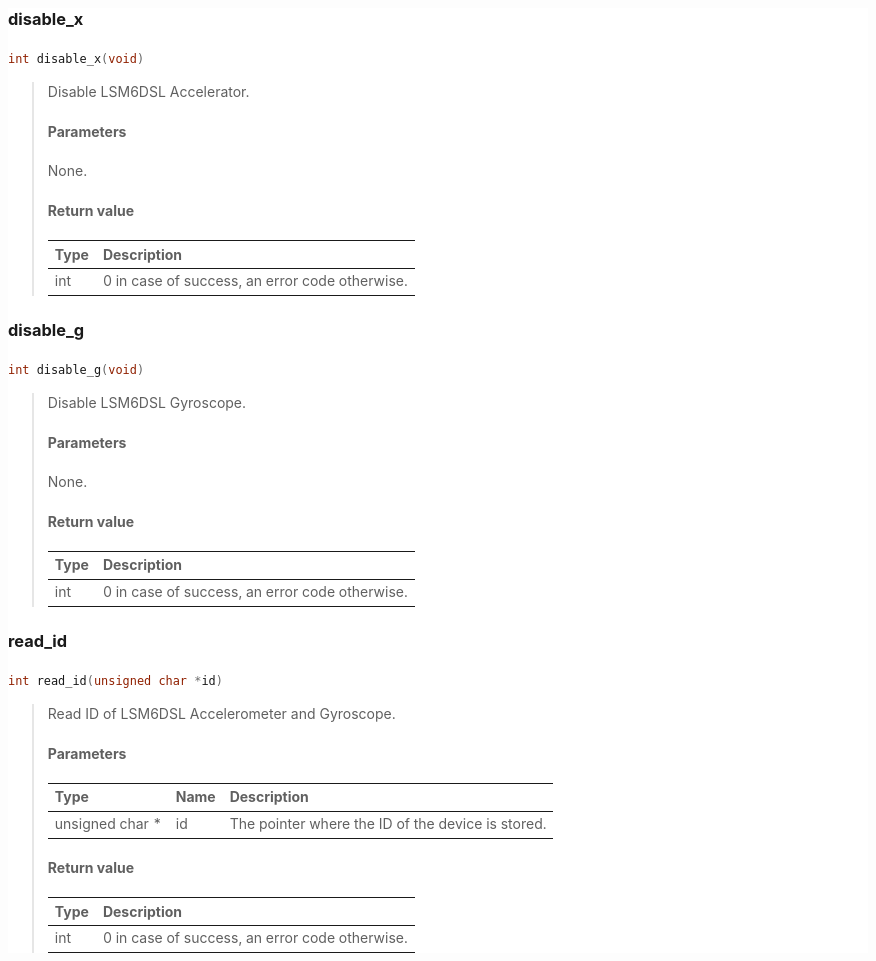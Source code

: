 ### disable_x

```cpp
int disable_x(void)
```

> Disable LSM6DSL Accelerator.
> 
> #### Parameters
> 
> None.
> 
> #### Return value
> 
> | Type | Description |
> | :--- | :---------- |
> | int | 0 in case of success, an error code otherwise. |

### disable_g

```cpp
int disable_g(void)
```

> Disable LSM6DSL Gyroscope.
> 
> #### Parameters
> 
> None.
> 
> #### Return value
> 
> | Type | Description |
> | :--- | :---------- |
> | int | 0 in case of success, an error code otherwise. |

### read_id

```cpp
int read_id(unsigned char *id)
```

> Read ID of LSM6DSL Accelerometer and Gyroscope.
> 
> #### Parameters
> 
> | Type | Name | Description |
> | :--- | :--- | :---------- |
> | unsigned char * | id | The pointer where the ID of the device is stored. |
> 
> #### Return value
> 
> | Type | Description |
> | :--- | :---------- |
> | int | 0 in case of success, an error code otherwise. |
